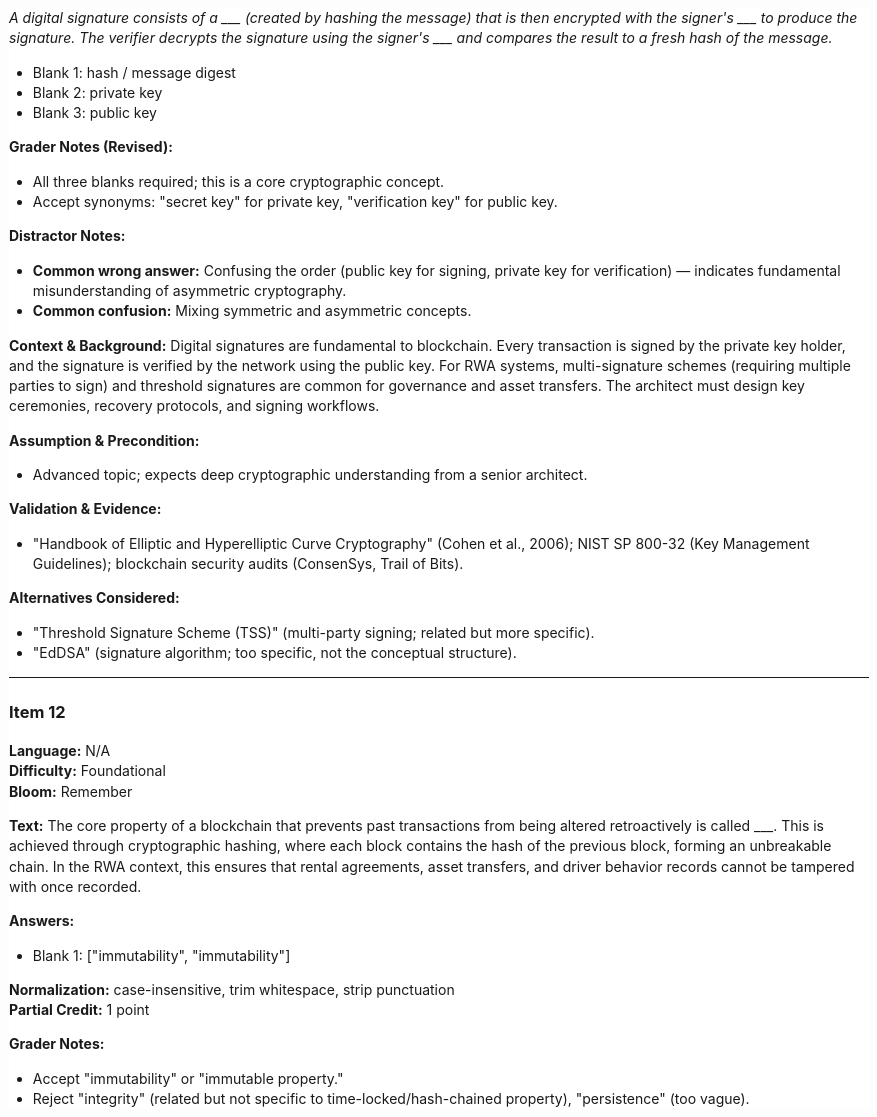 *A digital signature consists of a ___ (created by hashing the message) that is then encrypted with the signer's ___ to produce the signature. The verifier decrypts the signature using the signer's ___ and compares the result to a fresh hash of the message.*

- Blank 1: hash / message digest
- Blank 2: private key
- Blank 3: public key

**Grader Notes (Revised):**
- All three blanks required; this is a core cryptographic concept.
- Accept synonyms: "secret key" for private key, "verification key" for public key.

**Distractor Notes:**
- **Common wrong answer:** Confusing the order (public key for signing, private key for verification) — indicates fundamental misunderstanding of asymmetric cryptography.
- **Common confusion:** Mixing symmetric and asymmetric concepts.

**Context & Background:**
Digital signatures are fundamental to blockchain. Every transaction is signed by the private key holder, and the signature is verified by the network using the public key. For RWA systems, multi-signature schemes (requiring multiple parties to sign) and threshold signatures are common for governance and asset transfers. The architect must design key ceremonies, recovery protocols, and signing workflows.

**Assumption & Precondition:**
- Advanced topic; expects deep cryptographic understanding from a senior architect.

**Validation & Evidence:**
- "Handbook of Elliptic and Hyperelliptic Curve Cryptography" (Cohen et al., 2006); NIST SP 800-32 (Key Management Guidelines); blockchain security audits (ConsenSys, Trail of Bits).

**Alternatives Considered:**
- "Threshold Signature Scheme (TSS)" (multi-party signing; related but more specific).
- "EdDSA" (signature algorithm; too specific, not the conceptual structure).

---

### Item 12

**Language:** N/A  
**Difficulty:** Foundational  
**Bloom:** Remember

**Text:** The core property of a blockchain that prevents past transactions from being altered retroactively is called ___. This is achieved through cryptographic hashing, where each block contains the hash of the previous block, forming an unbreakable chain. In the RWA context, this ensures that rental agreements, asset transfers, and driver behavior records cannot be tampered with once recorded.

**Answers:**
- Blank 1: ["immutability", "immutability"]

**Normalization:** case-insensitive, trim whitespace, strip punctuation  
**Partial Credit:** 1 point

**Grader Notes:**
- Accept "immutability" or "immutable property."
- Reject "integrity" (related but not specific to time-locked/hash-chained property), "persistence" (too vague).
